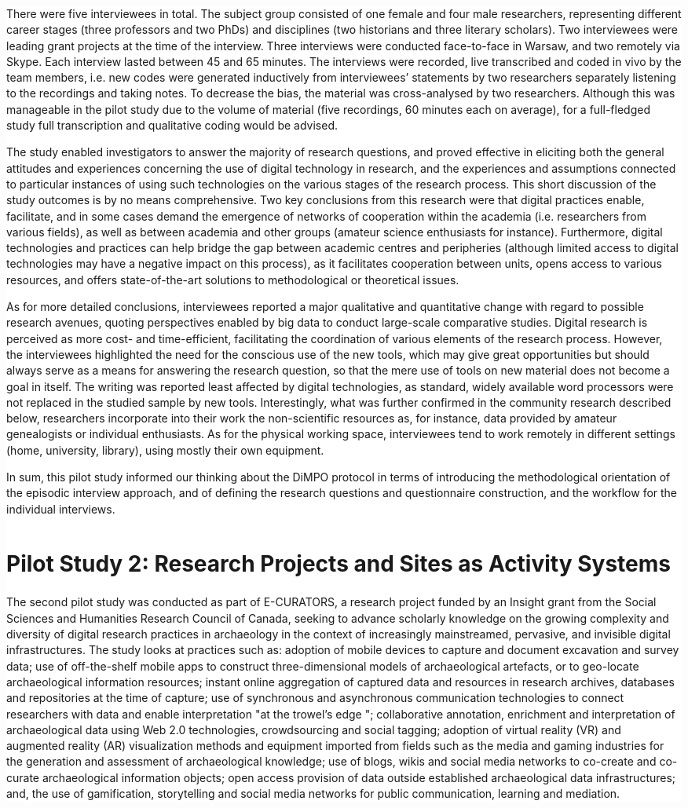 There were five interviewees in total. The subject group consisted of one female and four male researchers, representing different career stages (three professors and two PhDs) and disciplines (two historians and three literary scholars). Two interviewees were leading grant projects at the time of the interview. Three interviews were conducted face-to-face in Warsaw, and two remotely via Skype. Each interview lasted between 45 and 65 minutes. The interviews were recorded, live transcribed and coded in vivo by the team members, i.e. new codes were generated inductively from interviewees’ statements by two researchers separately listening to the recordings and taking notes. To decrease the bias, the material was cross-analysed by two researchers. Although this was manageable in the pilot study due to the volume of material (five recordings, 60 minutes each on average), for a full-fledged study full transcription and qualitative coding would be advised. 

The study enabled investigators to answer the majority of research questions, and proved effective in eliciting both the general attitudes and experiences concerning the use of digital technology in research, and the experiences and assumptions connected to particular instances of using such technologies on the various stages of the research process. This short discussion of the study outcomes is by no means comprehensive. Two key conclusions from this research were that digital practices enable, facilitate, and in some cases demand the emergence of networks of cooperation within the academia (i.e. researchers from various fields), as well as between academia and other groups (amateur science enthusiasts for instance). Furthermore, digital technologies and practices can help bridge the gap between academic centres and peripheries (although limited access to digital technologies may have a negative impact on this process), as it facilitates cooperation between units, opens access to various resources, and offers state-of-the-art solutions to methodological or theoretical issues. 

As for more detailed conclusions, interviewees reported a major qualitative and quantitative change with regard to possible research avenues, quoting perspectives enabled by big data to conduct large-scale comparative studies. Digital research is perceived as more cost- and time-efficient, facilitating the coordination of various elements of the research process. However, the interviewees highlighted the need for the conscious use of the new tools, which may give great opportunities but should always serve as a means for answering the research question, so that the mere use of tools on new material does not become a goal in itself. The writing was reported least affected by digital technologies, as standard, widely available word processors were not replaced in the studied sample by new tools. Interestingly, what was further confirmed in the community research described below, researchers incorporate into their work the non-scientific resources as, for instance, data provided by amateur genealogists or individual enthusiasts. As for the physical working space, interviewees tend to work remotely in different settings (home, university, library), using mostly their own equipment. 

In sum, this pilot study informed our thinking about the DiMPO protocol in terms of introducing the methodological orientation of the episodic interview approach, and of defining the research questions and questionnaire construction, and the workflow for the individual interviews. 


# Pilot Study 2: Research Projects and Sites as Activity Systems 


The second pilot study was conducted as part of E-CURATORS, a research project funded by an Insight grant from the Social Sciences and Humanities Research Council of Canada, seeking to advance scholarly knowledge on the growing complexity and diversity of digital research practices in archaeology in the context of increasingly mainstreamed, pervasive, and invisible digital infrastructures. The study looks at practices such as: adoption of mobile devices to capture and document excavation and survey data; use of off-the-shelf mobile apps to construct three-dimensional models of archaeological artefacts, or to geo-locate archaeological information resources; instant online aggregation of captured data and resources in research archives, databases and repositories at the time of capture; use of synchronous and asynchronous communication technologies to connect researchers with data and enable interpretation "at the trowel’s edge "; collaborative annotation, enrichment and interpretation of archaeological data using Web 2.0 technologies, crowdsourcing and social tagging; adoption of virtual reality (VR) and augmented reality (AR) visualization methods and equipment imported from fields such as the media and gaming industries for the generation and assessment of archaeological knowledge; use of blogs, wikis and social media networks to co-create and co-curate archaeological information objects; open access provision of data outside established archaeological data infrastructures; and, the use of gamification, storytelling and social media networks for public communication, learning and mediation. 
